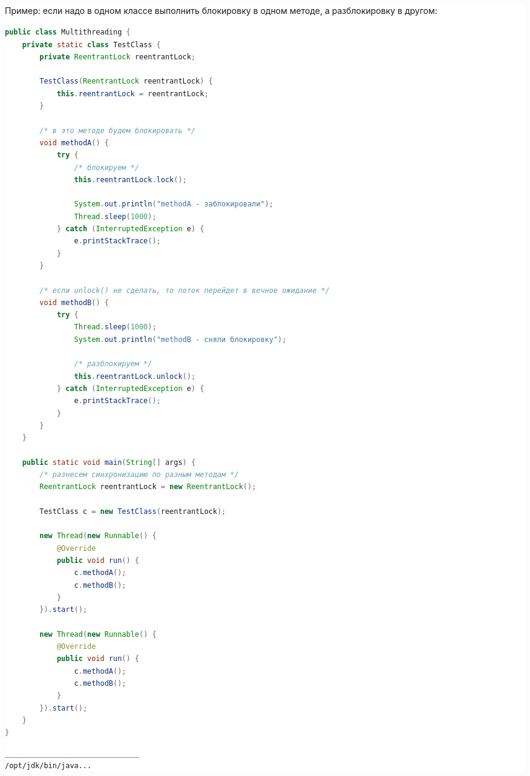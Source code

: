 Пример: если надо в одном классе выполнить блокировку в одном методе, а разблокировку в другом:
```java 
public class Multithreading {
    private static class TestClass {
        private ReentrantLock reentrantLock;

        TestClass(ReentrantLock reentrantLock) {
            this.reentrantLock = reentrantLock;
        }

        /* в это методе будем блокировать */
        void methodA() {
            try {
                /* блокируем */
                this.reentrantLock.lock();

                System.out.println("methodA - заблокировали");
                Thread.sleep(1000);
            } catch (InterruptedException e) {
                e.printStackTrace();
            }
        }

        /* если unlock() не сделать, то поток перейдет в вечное ожидание */
        void methodB() {
            try {
                Thread.sleep(1000);
                System.out.println("methodB - сняли блокировку");

                /* разблокируем */
                this.reentrantLock.unlock();
            } catch (InterruptedException e) {
                e.printStackTrace();
            }
        }
    }

    public static void main(String[] args) {
        /* разнесем синхронизацию по разным методам */
        ReentrantLock reentrantLock = new ReentrantLock();

        TestClass c = new TestClass(reentrantLock);

        new Thread(new Runnable() {
            @Override
            public void run() {
                c.methodA();
                c.methodB();
            }
        }).start();

        new Thread(new Runnable() {
            @Override
            public void run() {
                c.methodA();
                c.methodB();
            }
        }).start();
    }
}
```
```text 
_______________________________
/opt/jdk/bin/java...
```